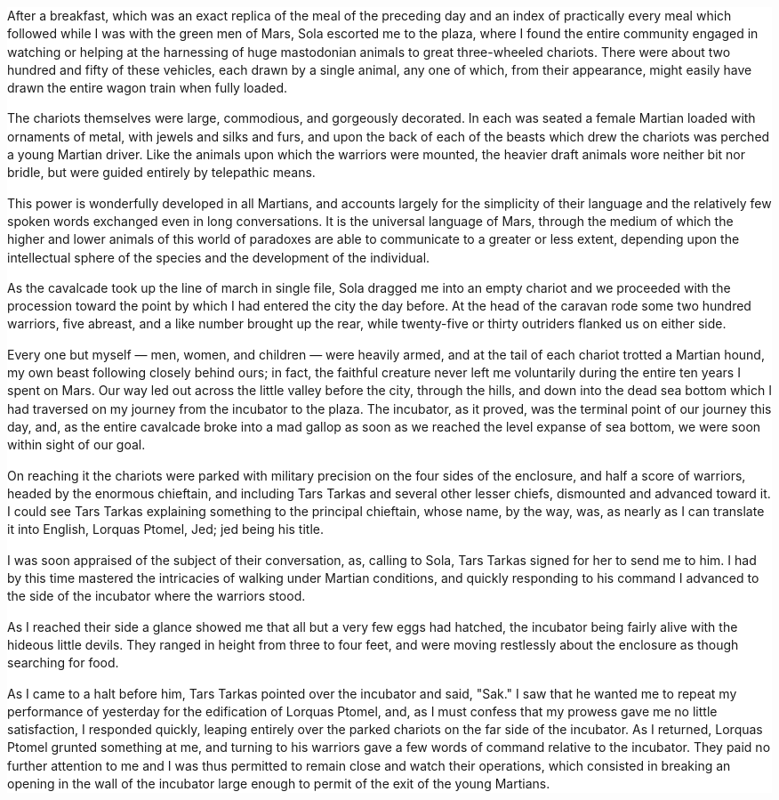  After a breakfast, which was an exact replica of the meal of the preceding day and an index of practically every meal which followed while I was with the green men of Mars, Sola escorted me to the plaza, where I found the entire community engaged in watching or helping at the harnessing of huge mastodonian animals to great three-wheeled chariots.  There were about two hundred and fifty of these vehicles, each drawn by a single animal, any one of which, from their appearance, might easily have drawn the entire wagon train when fully loaded. 

 The chariots themselves were large, commodious, and gorgeously decorated.  In each was seated a female Martian loaded with ornaments of metal, with jewels and silks and furs, and upon the back of each of the beasts which drew the chariots was perched a young Martian driver.  Like the animals upon which the warriors were mounted, the heavier draft animals wore neither bit nor bridle, but were guided entirely by telepathic means. 

 This power is wonderfully developed in all Martians, and accounts largely for the simplicity of their language and the relatively few spoken words exchanged even in long conversations. It is the universal language of Mars, through the medium of which the higher and lower animals of this world of paradoxes are able to communicate to a greater or less extent, depending upon the intellectual sphere of the species and the development of the individual. 

 As the cavalcade took up the line of march in single file, Sola dragged me into an empty chariot and we proceeded with the procession toward the point by which I had entered the city the day before.  At the head of the caravan rode some two hundred warriors, five abreast, and a like number brought up the rear, while twenty-five or thirty outriders flanked us on either side. 

 Every one but myself — men, women, and children — were heavily armed, and at the tail of each chariot trotted a Martian hound, my own beast following closely behind ours; in fact, the faithful creature never left me voluntarily during the entire ten years I spent on Mars.  Our way led out across the little valley before the city, through the hills, and down into the dead sea bottom which I had traversed on my journey from the incubator to the plaza.  The incubator, as it proved, was the terminal point of our journey this day, and, as the entire cavalcade broke into a mad gallop as soon as we reached the level expanse of sea bottom, we were soon within sight of our goal. 

 On reaching it the chariots were parked with military precision on the four sides of the enclosure, and half a score of warriors, headed by the enormous chieftain, and including Tars Tarkas and several other lesser chiefs, dismounted and advanced toward it.  I could see Tars Tarkas explaining something to the principal chieftain, whose name, by the way, was, as nearly as I can translate it into English, Lorquas Ptomel, Jed; jed being his title. 

 I was soon appraised of the subject of their conversation, as, calling to Sola, Tars Tarkas signed for her to send me to him. I had by this time mastered the intricacies of walking under Martian conditions, and quickly responding to his command I advanced to the side of the incubator where the warriors stood. 

 As I reached their side a glance showed me that all but a very few eggs had hatched, the incubator being fairly alive with the hideous little devils.  They ranged in height from three to four feet, and were moving restlessly about the enclosure as though searching for food. 

 As I came to a halt before him, Tars Tarkas pointed over the incubator and said, "Sak."  I saw that he wanted me to repeat my performance of yesterday for the edification of Lorquas Ptomel, and, as I must confess that my prowess gave me no little satisfaction, I responded quickly, leaping entirely over the parked chariots on the far side of the incubator.  As I returned, Lorquas Ptomel grunted something at me, and turning to his warriors gave a few words of command relative to the incubator.  They paid no further attention to me and I was thus permitted to remain close and watch their operations, which consisted in breaking an opening in the wall of the incubator large enough to permit of the exit of the young Martians. 
